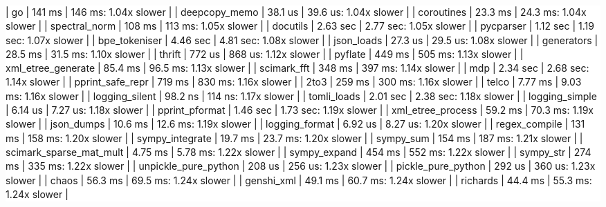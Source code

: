 | go                         | 141 ms                                                                 | 146 ms: 1.04x slower                                           |
| deepcopy_memo              | 38.1 us                                                                | 39.6 us: 1.04x slower                                          |
| coroutines                 | 23.3 ms                                                                | 24.3 ms: 1.04x slower                                          |
| spectral_norm              | 108 ms                                                                 | 113 ms: 1.05x slower                                           |
| docutils                   | 2.63 sec                                                               | 2.77 sec: 1.05x slower                                         |
| pycparser                  | 1.12 sec                                                               | 1.19 sec: 1.07x slower                                         |
| bpe_tokeniser              | 4.46 sec                                                               | 4.81 sec: 1.08x slower                                         |
| json_loads                 | 27.3 us                                                                | 29.5 us: 1.08x slower                                          |
| generators                 | 28.5 ms                                                                | 31.5 ms: 1.10x slower                                          |
| thrift                     | 772 us                                                                 | 868 us: 1.12x slower                                           |
| pyflate                    | 449 ms                                                                 | 505 ms: 1.13x slower                                           |
| xml_etree_generate         | 85.4 ms                                                                | 96.5 ms: 1.13x slower                                          |
| scimark_fft                | 348 ms                                                                 | 397 ms: 1.14x slower                                           |
| mdp                        | 2.34 sec                                                               | 2.68 sec: 1.14x slower                                         |
| pprint_safe_repr           | 719 ms                                                                 | 830 ms: 1.16x slower                                           |
| 2to3                       | 259 ms                                                                 | 300 ms: 1.16x slower                                           |
| telco                      | 7.77 ms                                                                | 9.03 ms: 1.16x slower                                          |
| logging_silent             | 98.2 ns                                                                | 114 ns: 1.17x slower                                           |
| tomli_loads                | 2.01 sec                                                               | 2.38 sec: 1.18x slower                                         |
| logging_simple             | 6.14 us                                                                | 7.27 us: 1.18x slower                                          |
| pprint_pformat             | 1.46 sec                                                               | 1.73 sec: 1.19x slower                                         |
| xml_etree_process          | 59.2 ms                                                                | 70.3 ms: 1.19x slower                                          |
| json_dumps                 | 10.6 ms                                                                | 12.6 ms: 1.19x slower                                          |
| logging_format             | 6.92 us                                                                | 8.27 us: 1.20x slower                                          |
| regex_compile              | 131 ms                                                                 | 158 ms: 1.20x slower                                           |
| sympy_integrate            | 19.7 ms                                                                | 23.7 ms: 1.20x slower                                          |
| sympy_sum                  | 154 ms                                                                 | 187 ms: 1.21x slower                                           |
| scimark_sparse_mat_mult    | 4.75 ms                                                                | 5.78 ms: 1.22x slower                                          |
| sympy_expand               | 454 ms                                                                 | 552 ms: 1.22x slower                                           |
| sympy_str                  | 274 ms                                                                 | 335 ms: 1.22x slower                                           |
| unpickle_pure_python       | 208 us                                                                 | 256 us: 1.23x slower                                           |
| pickle_pure_python         | 292 us                                                                 | 360 us: 1.23x slower                                           |
| chaos                      | 56.3 ms                                                                | 69.5 ms: 1.24x slower                                          |
| genshi_xml                 | 49.1 ms                                                                | 60.7 ms: 1.24x slower                                          |
| richards                   | 44.4 ms                                                                | 55.3 ms: 1.24x slower                                          |